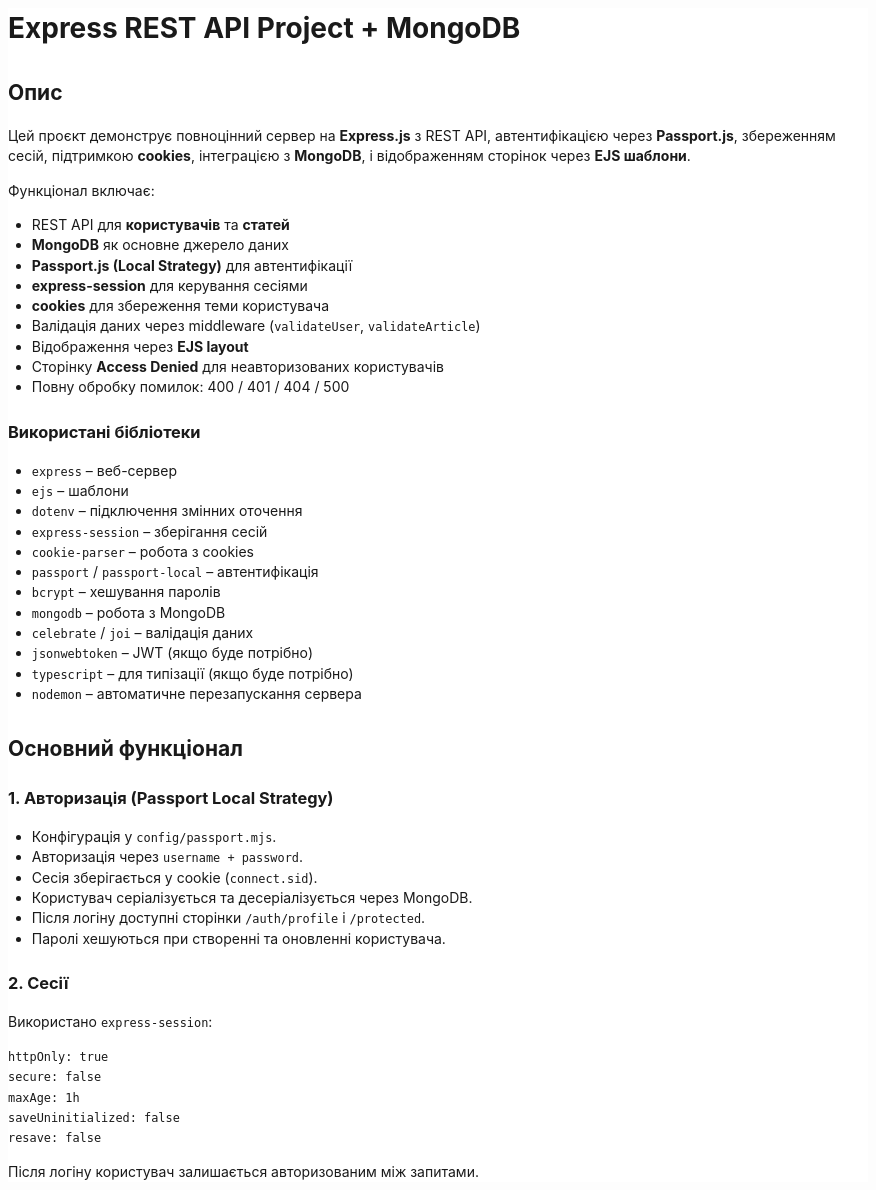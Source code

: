 # Express REST API Project + MongoDB

## Опис

Цей проєкт демонструє повноцінний сервер на **Express.js** з REST API, автентифікацією через **Passport.js**, збереженням сесій, підтримкою **cookies**, інтеграцією з **MongoDB**, і відображенням сторінок через **EJS шаблони**.

Функціонал включає:

- REST API для **користувачів** та **статей**  
- **MongoDB** як основне джерело даних  
- **Passport.js (Local Strategy)** для автентифікації  
- **express-session** для керування сесіями  
- **cookies** для збереження теми користувача  
- Валідація даних через middleware (`validateUser`, `validateArticle`)  
- Відображення через **EJS layout**  
- Сторінку **Access Denied** для неавторизованих користувачів  
- Повну обробку помилок: 400 / 401 / 404 / 500

### Використані бібліотеки

- `express` – веб-сервер  
- `ejs` – шаблони  
- `dotenv` – підключення змінних оточення  
- `express-session` – зберігання сесій  
- `cookie-parser` – робота з cookies  
- `passport` / `passport-local` – автентифікація  
- `bcrypt` – хешування паролів  
- `mongodb` – робота з MongoDB  
- `celebrate` / `joi` – валідація даних  
- `jsonwebtoken` – JWT (якщо буде потрібно)  
- `typescript` – для типізації (якщо буде потрібно)  
- `nodemon` – автоматичне перезапускання сервера  

## Основний функціонал

### 1. Авторизація (Passport Local Strategy)
- Конфігурація у `config/passport.mjs`.  
- Авторизація через `username + password`.  
- Сесія зберігається у cookie (`connect.sid`).  
- Користувач серіалізується та десеріалізується через MongoDB.  
- Після логіну доступні сторінки `/auth/profile` і `/protected`.
- Паролі хешуються при створенні та оновленні користувача.

### 2. Сесії
Використано `express-session`:
```text
httpOnly: true
secure: false
maxAge: 1h
saveUninitialized: false
resave: false
```
Після логіну користувач залишається авторизованим між запитами.
